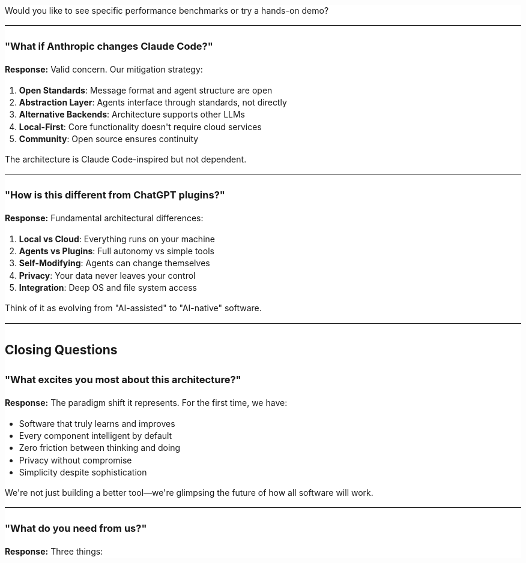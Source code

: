 Would you like to see specific performance benchmarks or try a hands-on demo?

---

### "What if Anthropic changes Claude Code?"

**Response:**
Valid concern. Our mitigation strategy:

1. **Open Standards**: Message format and agent structure are open
2. **Abstraction Layer**: Agents interface through standards, not directly
3. **Alternative Backends**: Architecture supports other LLMs
4. **Local-First**: Core functionality doesn't require cloud services
5. **Community**: Open source ensures continuity

The architecture is Claude Code-inspired but not dependent.

---

### "How is this different from ChatGPT plugins?"

**Response:**
Fundamental architectural differences:

1. **Local vs Cloud**: Everything runs on your machine
2. **Agents vs Plugins**: Full autonomy vs simple tools
3. **Self-Modifying**: Agents can change themselves
4. **Privacy**: Your data never leaves your control
5. **Integration**: Deep OS and file system access

Think of it as evolving from "AI-assisted" to "AI-native" software.

---

## Closing Questions

### "What excites you most about this architecture?"

**Response:**
The paradigm shift it represents. For the first time, we have:

- Software that truly learns and improves
- Every component intelligent by default
- Zero friction between thinking and doing
- Privacy without compromise
- Simplicity despite sophistication

We're not just building a better tool—we're glimpsing the future of how all software will work.

---

### "What do you need from us?"

**Response:**
Three things:
